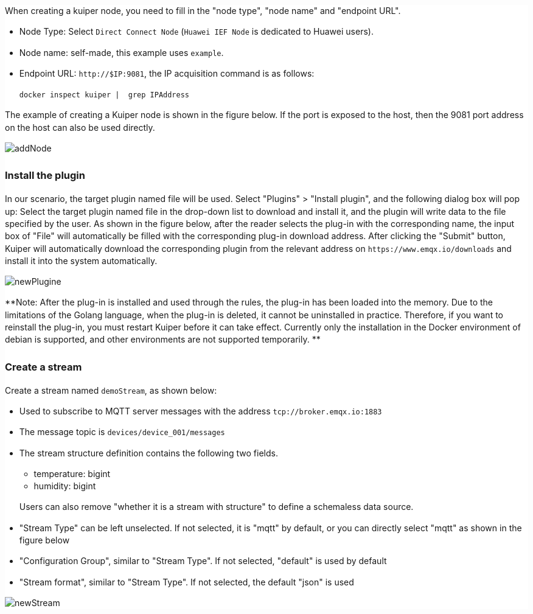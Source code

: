 When creating a kuiper node, you need to fill in the "node type", "node name" and "endpoint URL".

* Node Type: Select `Direct Connect Node` (`Huawei IEF Node` is dedicated to Huawei users).

* Node name: self-made, this example uses `example`.

* Endpoint URL: `http://$IP:9081`, the IP acquisition command is as follows:

  ```shell
  docker inspect kuiper |  grep IPAddress
  ```

The example of creating a Kuiper node is shown in the figure below. If the port is exposed to the host, then the 9081 port address on the host can also be used directly.

![addNode](./resources/add_node.png)

### Install the plugin

In our scenario, the target plugin named file will be used. Select "Plugins" > "Install plugin", and the following dialog box will pop up: Select the target plugin named file in the drop-down list to download and install it, and the plugin will write data to the file specified by the user. As shown in the figure below, after the reader selects the plug-in with the corresponding name, the  input box of "File" will automatically be filled with the corresponding plug-in download address. After clicking the "Submit" button, Kuiper will automatically download the corresponding plugin from the relevant address on `https://www.emqx.io/downloads` and install it into the system automatically.

![newPlugine](./resources/new_plugin.png)

**Note: After the plug-in is installed and used through the rules, the plug-in has been loaded into the memory. Due to the limitations of the Golang language, when the plug-in is deleted, it cannot be uninstalled in practice. Therefore, if you want to reinstall the plug-in, you must restart Kuiper before it can take effect. Currently only the installation in the Docker environment of debian is supported, and other environments are not supported temporarily. **

### Create a stream

Create a stream named `demoStream`, as shown below:

- Used to subscribe to MQTT server messages with the address `tcp://broker.emqx.io:1883`

- The message topic is `devices/device_001/messages`

- The stream structure definition contains the following two fields.

  - temperature: bigint 
  - humidity: bigint

  Users can also remove "whether it is a stream with structure" to define a schemaless data source.

- "Stream Type" can be left unselected. If not selected, it is "mqtt" by default, or you can directly select "mqtt" as shown in the figure below

- "Configuration Group", similar to "Stream Type". If not selected, "default" is used by default

- "Stream format", similar to "Stream Type". If not selected, the default "json" is used

![newStream](./resources/new_stream.png)
